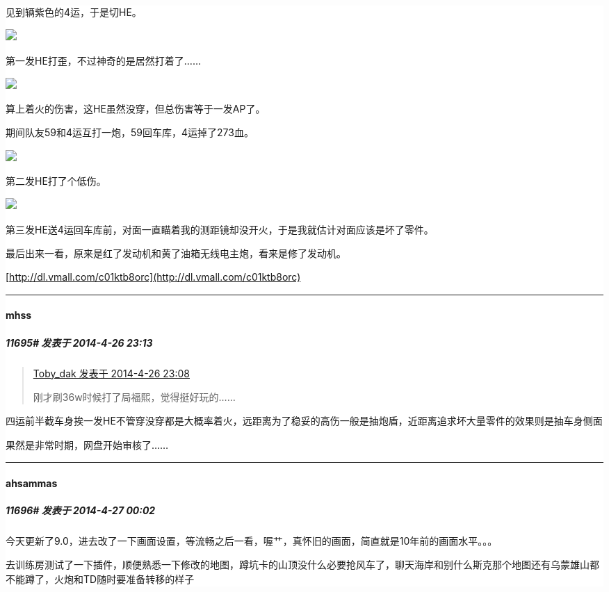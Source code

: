 见到辆紫色的4运，于是切HE。

<img src="http://ww1.sinaimg.cn/large/82f2a336gw1eftdp0zk5kj218g0p0h70.jpg" referrerpolicy="no-referrer">

第一发HE打歪，不过神奇的是居然打着了……

<img src="http://ww2.sinaimg.cn/large/82f2a336gw1eftdp4p4waj218g0p0h2g.jpg" referrerpolicy="no-referrer">

算上着火的伤害，这HE虽然没穿，但总伤害等于一发AP了。

期间队友59和4运互打一炮，59回车库，4运掉了273血。

<img src="http://ww4.sinaimg.cn/large/82f2a336gw1eftdp8jkngj218g0p01bz.jpg" referrerpolicy="no-referrer">

第二发HE打了个低伤。

<img src="http://ww4.sinaimg.cn/large/82f2a336gw1eftdpctu9oj218g0p0h8n.jpg" referrerpolicy="no-referrer">

第三发HE送4运回车库前，对面一直瞄着我的测距镜却没开火，于是我就估计对面应该是坏了零件。

最后出来一看，原来是红了发动机和黄了油箱无线电主炮，看来是修了发动机。



[http://dl.vmall.com/c01ktb8orc](http://dl.vmall.com/c01ktb8orc)







*****

####  mhss  
##### 11695#       发表于 2014-4-26 23:13



<blockquote><a href="httphttps://bbs.saraba1st.com/2b/forum.php?mod=redirect&amp;goto=findpost&amp;pid=25200415&amp;ptid=793487" target="_blank">Toby_dak 发表于 2014-4-26 23:08</a>

刚才刷36w时候打了局福熙，觉得挺好玩的……</blockquote>
四运前半截车身挨一发HE不管穿没穿都是大概率着火，远距离为了稳妥的高伤一般是抽炮盾，近距离追求坏大量零件的效果则是抽车身侧面

果然是非常时期，网盘开始审核了……







*****

####  ahsammas  
##### 11696#       发表于 2014-4-27 00:02




今天更新了9.0，进去改了一下画面设置，等流畅之后一看，喔艹，真怀旧的画面，简直就是10年前的画面水平。。。


去训练房测试了一下插件，顺便熟悉一下修改的地图，蹲坑卡的山顶没什么必要抢风车了，聊天海岸和别什么斯克那个地图还有乌蒙雄山都不能蹲了，火炮和TD随时要准备转移的样子
